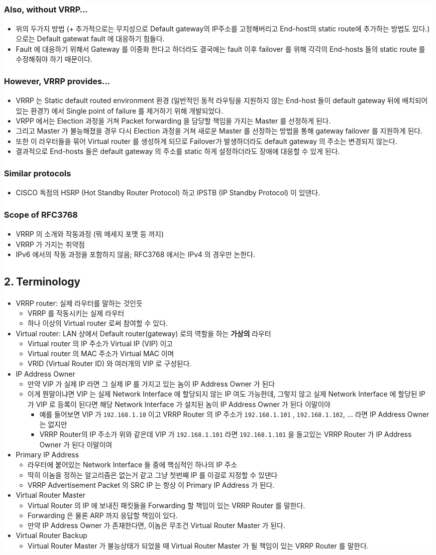 ### Also, without VRRP…

- 위의 두가지 방법 (+ 추가적으로는 무지성으로 Default gateway의 IP주소를 고정해버리고 End-host의 static route에 추가하는 방법도 있다.) 으로는 Default gatewat fault 에 대응하기 힘들다.
- Fault 에 대응하기 위해서 Gateway 를 이중화 한다고 하더라도 결국에는 fault 이후 failover 를 위해 각각의 End-hosts 들의 static route 를 수정해줘야 하기 때문이다.

### However, VRRP provides…

- VRRP 는 Static default routed environment 환경 (일반적인 동적 라우팅을 지원하지 않는 End-host 들이 default gateway 뒤에 배치되어있는 환경?) 에서 Single point of failure 를 제거하기 위해 개발되었다.
- VRPP 에서는 Election 과정을 거쳐 Packet forwarding 을 담당할 책임을 가지는 Master 를 선정하게 된다.
- 그리고 Master 가 불능해졌을 경우 다시 Election 과정을 거쳐 새로운 Master 를 선정하는 방법을 통해 gateway failover 를 지원하게 된다.
- 또한 이 라우터들을 묶어 Virtual router 를 생성하게 되므로 Failover가 발생하더라도 default gateway 의 주소는 변경되지 않는다.
- 결과적으로 End-hosts 들은 default gateway 의 주소를 static 하게 설정하더라도 장애에 대응할 수 있게 된다.

### Similar protocols

- CISCO 독점의 HSRP (Hot Standby Router Protocol) 하고 IPSTB (IP Standby Protocol) 이 있댄다.

### Scope of RFC3768

- VRRP 의 소개와 작동과정 (뭐 메세지 포맷 등 까지)
- VRRP 가 가지는 취약점
- IPv6 에서의 작동 과정을 포함하지 않음; RFC3768 에서는 IPv4 의 경우만 논한다.

## 2. Terminology

- VRRP router: 실제 라우터를 말하는 것인듯
	- VRRP 를 작동시키는 실제 라우터
	- 하나 이상의 Virtual router 로써 참여할 수 있다.
- Virtual router: LAN 상에서 Default router(gateway) 로의 역할을 하는 **가상의** 라우터
	- Virtual router 의 IP 주소가 Virtual IP (VIP) 이고
	- Virtual router 의 MAC 주소가 Virtual MAC 이며
	- VRID (Virtual Router ID) 와 여러개의 VIP 로 구성된다.
- IP Address Owner
	- 만약 VIP 가 실제 IP 라면 그 실제 IP 를 가지고 있는 놈이 IP Address Owner 가 된다
	- 이게 뭔말이냐면 VIP 는 실제 Network Interface 에 할당되지 않는 IP 여도 가능한데, 그렇지 않고 실제 Network Interface 에 할당된 IP 가 VIP 로 등록이 된다면 해당 Network Interface 가 설치된 놈이 IP Address Owner 가 된다 이말이야
		- 예를 들어보면 VIP 가 `192.168.1.10` 이고 VRRP Router 의 IP 주소가 `192.168.1.101` , `192.168.1.102`, … 라면 IP Address Owner 는 없지만
		- VRRP Router의 IP 주소가 위와 같은데 VIP 가 `192.168.1.101` 라면 `192.168.1.101` 을 들고있는 VRRP Router 가 IP Address Owner 가 된다 이말이여
- Primary IP Address
	- 라우터에 붙어있는 Network Interface 들 중에 핵심적인 하나의 IP 주소
	- 딱히 이놈을 정하는 알고리즘은 없는거 같고 그냥 첫번째 IP 를 이걸로 지정할 수 있댄다
	- VRRP Advertisement Packet 의 SRC IP 는 항상 이 Primary IP Address 가 된다.
- Virtual Router Master
	- Virtual Router 의 IP 에 보내진 패킷들을 Forwarding 할 책임이 있는 VRRP Router 를 말한다.
	- Forwarding 은 물론 ARP 까지 응답할 책임이 있다.
	- 만약 IP Address Owner 가 존재한다면, 이놈은 무조건 Virtual Router Master 가 된다.
- Virtual Router Backup
	- Virtual Router Master 가 불능상태가 되었을 때 Virtual Router Master 가 될 책임이 있는 VRRP Router 를 말한다.
